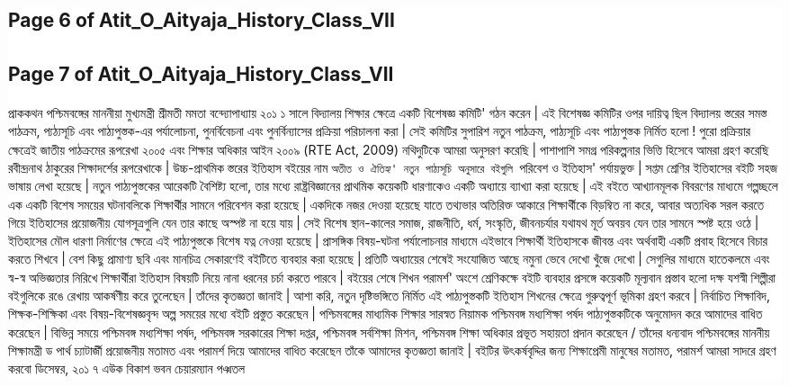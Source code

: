 
## Page 6 of Atit_O_Aityaja_History_Class_VII



## Page 7 of Atit_O_Aityaja_History_Class_VII
প্রাককথন
পশ্চিমবঙ্গের মাননীয়া মুখ্যমন্ত্রী শ্রীমতী মমতা বন্দ্যোপাধ্যায় ২০১ ১ সালে বিদ্যালয় শিক্ষার ক্ষেত্রে একটি বিশেষজ্ঞ কমিটি'
গঠন করেন | এই বিশেষজ্ঞ কমিটির ওপর দায়িত্ব ছিল বিদ্যালয় স্তরের সমস্ত পাঠক্রম, প্যঠ্যসূচি এবং পাঠ্যপুস্তক-এর
পর্যালোচনা, পুনর্বিবেচনা এবং পুনর্বিন্যাসের প্রক্রিয়া পরিচালনা করা | সেই কমিটির সুপারিশ
নতুন পাঠক্রম, পাঠ্যসূচি
এবং
পাঠ্যপুস্তক নির্মিত হলো ! পুরো প্রক্রিয়ার ক্ষেত্রেই জাতীয় পাঠক্রমের রূপরেখা ২০০৫ এবং শিক্ষার অধিকার আইন
২০০৯ (RTE Act, 2009) নথিদুটিকে আমরা অনুসরণ করেছি | পাশাপাশি সমগ্র পরিকল্পনার ভিত্তি হিসেবে আমরা গ্রহণ
করেছি রবীন্দ্রনাথ ঠাকুরের শিক্ষাদর্শের রূপরেখাকে |
উচ্চ-প্রাথমিক স্তরের ইতিহাস বইয়ের নাম `অতীত ও ঐতিহ্য'
নতুন পাঠ্যসূচি অনুসারে বইগুলি `পরিবেশ ও
ইতিহাস' পর্যায়ভুক্ত | সপ্তম শ্রেণির ইতিহাসের বইটি সহজ ভাষায় লেখা হয়েছে | নতুন পাঠ্যপুস্তকের আরেকটি বৈশিষ্ট্য
হলো, তার মধ্যে রাষ্ট্রবিজ্ঞানের প্রাথমিক কয়েকটি ধারণাকেও একটি অধ্যায়ে ব্যাখ্যা করা হয়েছে | এই
বইতে আখ্যানমূলক
বিবরণের মাধ্যমে গল্পচ্ছলে এক একটি বিশেষ সময়ের ঘটনাবলিকে শিক্ষার্থীর সামনে পরিবেশন করা হয়েছে | একদিকে
নজর দেওয়া হয়েছে যাতে তথ্যভার অতিরিক্ত আকারে শিক্ষার্থীকে বিড়ম্বিত না করে, আবার অত্যধিক সরল করতে গিয়ে
ইতিহাসের প্রয়োজনীয় যোগসূত্রগুলি যেন তার কাছে অস্পষ্ট না হয়ে যায় | সেই বিশেষ স্থান-কালের সমাজ, রাজনীতি, ধর্ম,
সংস্কৃতি, জীবনচর্যার যথাযথ মূর্ত অবয়ব যেন তার সামনে স্পষ্ট হয়ে ওঠে | ইতিহাসের মৌল ধারণা নির্মাণের ক্ষেত্রে এই
পাঠ্যপুস্তকে বিশেষ যত্ন নেওয়া হয়েছে | প্রাসঙ্গিক বিষয়-ঘটনা পর্যালোচনার মাধ্যমে এইভাবে শিক্ষার্থী ইতিহাসকে জীবন্ত
এবং অর্থবাহী একটি প্রবাহ হিসেবে বিচার করতে শিখবে | বেশ কিছু প্রামাণ্য ছবি এবং মানচিত্র সেকারণেই বইটিতে ব্যবহার
করা হয়েছে | প্রতিটি অধ্যায়ের শেষেই সংযোজিত আছে নমুনা
ভেবে দেখো খুঁজে দেখো | সেগুলির মাধ্যমে
হাতেকলমে এবং স্ব-স্ব অভিজ্ঞতার নিরিখে শিক্ষার্থীরা ইতিহাস বিষয়টি নিয়ে নানা ধরনের চর্চা করতে পারবে | বইয়ের শেষে
শিখন পরামর্শ' অংশে শ্রেণিকক্ষে বইটি ব্যবহার প্রসঙ্গে কয়েকটি   মূল্যবান প্রস্তাব
হলো
দক্ষ যশস্বী শিল্পীরা
বইগুলিকে রঙে রেখায় আকর্ষণীয় করে তুলেছেন | তাঁদের কৃতজ্ঞতা জানাই | আশা করি, নতুন দৃষ্টিভঙ্গিতে নির্মিত এই
পাঠ্যপুস্তকটি ইতিহাস শিখনের ক্ষেত্রে গুরুত্বপূর্ণ ভূমিকা গ্রহণ করবে |
নির্বাচিত শিক্ষাবিদ, শিক্ষক-শিক্ষিকা এবং বিষয়-বিশেষজ্ঞবৃন্দ অল্প সময়ের মধ্যে বইটি প্রস্তুত করেছেন | পশ্চিমবঙ্গের
মাধ্যমিক শিক্ষার সারস্বত নিয়ামক পশ্চিমবঙ্গ মধ্যশিক্ষা পর্ষদ পাঠ্যপুস্তকটিকে অনুমোদন করে আমাদের বাধিত করেছেন |
বিভিন্ন সময়ে পশ্চিমবঙ্গ মধ্যশিক্ষা পর্ষদ, পশ্চিমবঙ্গ সরকারের শিক্ষা দপ্তর, পশ্চিমবঙ্গ সর্বশিক্ষা মিশন, পশ্চিমবঙ্গ
শিক্ষা অধিকার প্রভূত সহায়তা প্রদান করেছেন / তাঁদের ধন্যবাদ
পশ্চিমবঙ্গের মাননীয় শিক্ষামন্ত্রী ড পার্থ চ্যাটার্জী প্রয়োজনীয় মতামত এবং পরামর্শ দিয়ে আমাদের বাধিত করেছেন
তাঁকে আমাদের কৃতজ্ঞতা জানাই |
বইটির উৎকর্ষবৃদ্দির জন্য শিক্ষাপ্রেমী মানুষের মতামত, পরামর্শ আমরা সাদরে গ্রহণ করবো 
ডিসেম্বর, ২০১ ৭
এউক
বিকাশ ভবন
চেয়ারম্যান
পঞ্মতল